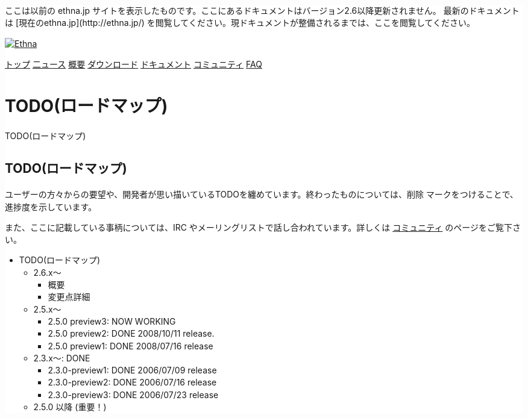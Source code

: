 <head>
 <meta http-equiv="content-type" content="application/xhtml+xml; charset=utf-8">
 <meta http-equiv="content-style-type" content="text/css">
 <meta http-equiv="Content-Script-Type" content="text/javascript">

<title>
TODO(ロードマップ) - Ethna - PHPウェブアプリケーションフレームワーク</title>
 <link rel="stylesheet" href="skin/ethna/ethna.css" title="ethna" type="text/css" charset="utf-8">

 <link rel="alternate" type="application/rss+xml" title="RSS" href="cmd=rss.html">

 <script type="text/javascript" src="skin/trackback.js"></script>

</head>
ここは以前の ethna.jp サイトを表示したものです。ここにあるドキュメントはバージョン2.6以降更新されません。  
最新のドキュメントは [現在のethna.jp](http://ethna.jp/) を閲覧してください。現ドキュメントが整備されるまでは、ここを閲覧してください。



[![Ethna](image/navlogo.gif)](/)

[トップ](ethna.html "ethna (11d)") [二ュース](ethna-news.html "ethna-news (11d)") [概要](ethna-about.html "ethna-about (11d)") [ダウンロード](ethna-download.html "ethna-download (25d)") [ドキュメント](ethna-document.html "ethna-document (884d)") [コミュニティ](ethna-community.html "ethna-community (619d)") [FAQ](ethna-document-faq.html "ethna-document-faq (1240d)")



# TODO(ロードマップ) 







TODO(ロードマップ) 
## TODO(ロードマップ) [](TODO.html#u795f0b7 "u795f0b7")

ユーザーの方々からの要望や、開発者が思い描いているTODOを纏めています。終わったものについては、削除 マークをつけることで、進捗度を示しています。

また、ここに記載している事柄については、IRC やメーリングリストで話し合われています。詳しくは [コミュニティ](ethna-community.html "ethna-community (619d)") のページをご覧下さい。

- TODO(ロードマップ) 
  - 2.6.x〜 
    - 概要 
    - 変更点詳細 
  - 2.5.x〜 
    - 2.5.0 preview3: NOW WORKING 
    - 2.5.0 preview2: DONE 2008/10/11 release. 
    - 2.5.0 preview1: DONE 2008/07/16 release 
  - 2.3.x〜: DONE 
    - 2.3.0-preview1: DONE 2006/07/09 release 
    - 2.3.0-preview2: DONE 2006/07/16 release 
    - 2.3.0-preview3: DONE 2006/07/23 release
  - 2.5.0 以降 (重要！) 
